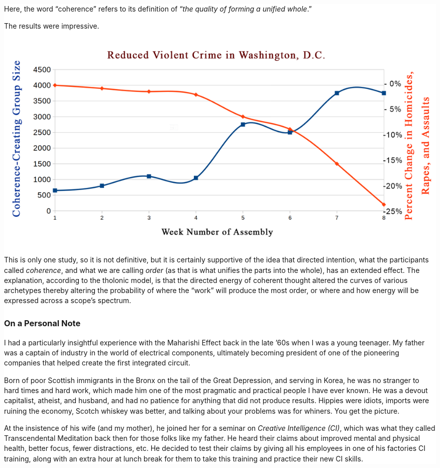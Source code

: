 Here, the word &ldquo;coherence&rdquo; refers to its definition of &ldquo;*the quality of forming a unified whole*.&rdquo;

The results were impressive.

##### <img src='../Images/medchart.png' style='width:100%'/>

This is only one study, so it is not definitive, but it is certainly supportive of the idea that directed intention, what the participants called *coherence*, and what we are calling *order* (as that is what unifies the parts into the whole), has an extended effect.  The explanation, according to the tholonic model, is that the directed energy of coherent thought altered the curves of various archetypes thereby altering the probability of where the &ldquo;work&rdquo; will produce the most order, or where and how energy will be expressed across a scope&rsquo;s spectrum.

### On a Personal Note

I had a particularly insightful experience with the Maharishi Effect back in the late &rsquo;60s when I was a young teenager.  My father was a captain of industry in the world of electrical components, ultimately becoming president of one of the pioneering companies that helped create the first integrated circuit.

Born of poor Scottish immigrants in the Bronx on the tail of the Great Depression, and serving in Korea, he was no stranger to hard times and hard work, which made him one of the most pragmatic and practical people I have ever known.  He was a devout capitalist, atheist, and husband, and had no patience for anything that did not produce results.  Hippies were idiots, imports were ruining the economy, Scotch whiskey was better, and talking about your problems was for whiners.  You get the picture.

At the insistence of his wife (and my mother), he joined her for a seminar on *Creative Intelligence (CI)*, which was what they called Transcendental Meditation back then for those folks like my father.  He heard their claims about improved mental and physical health, better focus, fewer distractions, etc.  He decided to test their claims by giving all his employees in one of his factories CI training, along with an extra hour at lunch break for them to take this training and practice their new CI skills.
